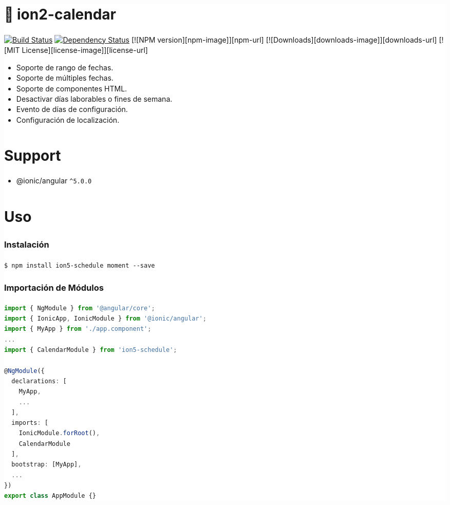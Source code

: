 # 📅 ion2-calendar

[![Build Status](https://travis-ci.org/HsuanXyz/ion2-calendar.svg?branch=master)](https://travis-ci.org/HsuanXyz/ion2-calendar)
[![Dependency Status](https://david-dm.org/HsuanXyz/ion2-calendar.svg)](https://david-dm.org/HsuanXyz/ion2-calendar)
[![NPM version][npm-image]][npm-url]
[![Downloads][downloads-image]][downloads-url]
[![MIT License][license-image]][license-url]



- Soporte de rango de fechas.
- Soporte de múltiples fechas.
- Soporte de componentes HTML.
- Desactivar días laborables o fines de semana.
- Evento de días de configuración.
- Configuración de localización.

# Support

- @ionic/angular `^5.0.0`

# Uso

### Instalación

`$ npm install ion5-schedule moment --save`

### Importación de Módulos

```typescript
import { NgModule } from '@angular/core';
import { IonicApp, IonicModule } from '@ionic/angular';
import { MyApp } from './app.component';
...
import { CalendarModule } from 'ion5-schedule';

@NgModule({
  declarations: [
    MyApp,
    ...
  ],
  imports: [
    IonicModule.forRoot(),
    CalendarModule
  ],
  bootstrap: [MyApp],
  ...
})
export class AppModule {}
```
